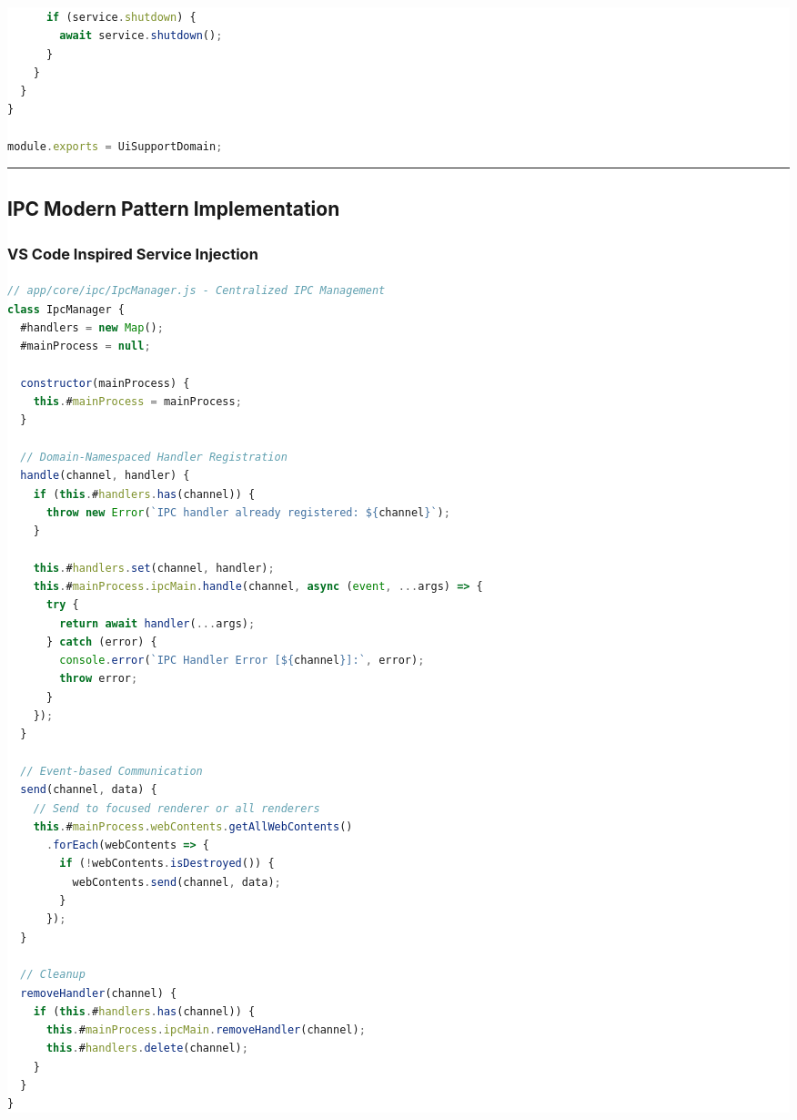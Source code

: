 ```javascript
      if (service.shutdown) {
        await service.shutdown();
      }
    }
  }
}

module.exports = UiSupportDomain;
```

---

## IPC Modern Pattern Implementation

### VS Code Inspired Service Injection
```javascript
// app/core/ipc/IpcManager.js - Centralized IPC Management
class IpcManager {
  #handlers = new Map();
  #mainProcess = null;

  constructor(mainProcess) {
    this.#mainProcess = mainProcess;
  }

  // Domain-Namespaced Handler Registration
  handle(channel, handler) {
    if (this.#handlers.has(channel)) {
      throw new Error(`IPC handler already registered: ${channel}`);
    }

    this.#handlers.set(channel, handler);
    this.#mainProcess.ipcMain.handle(channel, async (event, ...args) => {
      try {
        return await handler(...args);
      } catch (error) {
        console.error(`IPC Handler Error [${channel}]:`, error);
        throw error;
      }
    });
  }

  // Event-based Communication
  send(channel, data) {
    // Send to focused renderer or all renderers
    this.#mainProcess.webContents.getAllWebContents()
      .forEach(webContents => {
        if (!webContents.isDestroyed()) {
          webContents.send(channel, data);
        }
      });
  }

  // Cleanup
  removeHandler(channel) {
    if (this.#handlers.has(channel)) {
      this.#mainProcess.ipcMain.removeHandler(channel);
      this.#handlers.delete(channel);
    }
  }
}

```